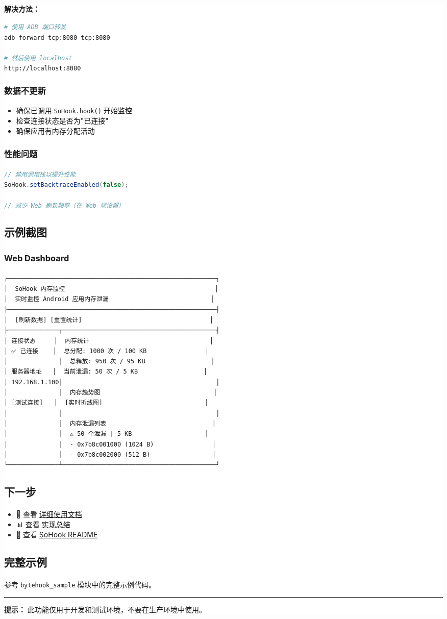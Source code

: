 **解决方法：**
```bash
# 使用 ADB 端口转发
adb forward tcp:8080 tcp:8080

# 然后使用 localhost
http://localhost:8080
```

### 数据不更新

- 确保已调用 `SoHook.hook()` 开始监控
- 检查连接状态是否为"已连接"
- 确保应用有内存分配活动

### 性能问题

```java
// 禁用调用栈以提升性能
SoHook.setBacktraceEnabled(false);

// 减少 Web 刷新频率（在 Web 端设置）
```

## 示例截图

### Web Dashboard
```
┌─────────────────────────────────────────────────────────┐
│  SoHook 内存监控                                         │
│  实时监控 Android 应用内存泄漏                            │
├─────────────────────────────────────────────────────────┤
│  [刷新数据] [重置统计]                                   │
├──────────────┬──────────────────────────────────────────┤
│ 连接状态     │  内存统计                                 │
│ ✅ 已连接    │  总分配: 1000 次 / 100 KB                │
│              │  总释放: 950 次 / 95 KB                  │
│ 服务器地址   │  当前泄漏: 50 次 / 5 KB                  │
│ 192.168.1.100│                                          │
│              │  内存趋势图                               │
│ [测试连接]   │  [实时折线图]                            │
│              │                                          │
│              │  内存泄漏列表                             │
│              │  ⚠️ 50 个泄漏 | 5 KB                    │
│              │  - 0x7b8c001000 (1024 B)                │
│              │  - 0x7b8c002000 (512 B)                 │
└──────────────┴──────────────────────────────────────────┘
```

## 下一步

- 📖 查看 [详细使用文档](../../sohook/WEB_SERVER_USAGE.md)
- 📊 查看 [实现总结](sohook-web/IMPLEMENTATION_SUMMARY.md)
- 🔧 查看 [SoHook README](../../sohook/README.md)

## 完整示例

参考 `bytehook_sample` 模块中的完整示例代码。

---

**提示：** 此功能仅用于开发和测试环境，不要在生产环境中使用。
